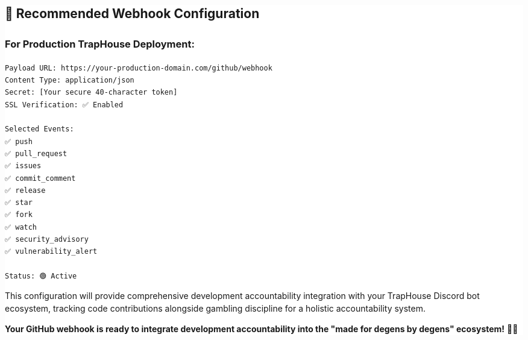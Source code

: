 
## 🎯 **Recommended Webhook Configuration**

### **For Production TrapHouse Deployment**:

```
Payload URL: https://your-production-domain.com/github/webhook
Content Type: application/json
Secret: [Your secure 40-character token]
SSL Verification: ✅ Enabled

Selected Events:
✅ push
✅ pull_request  
✅ issues
✅ commit_comment
✅ release
✅ star
✅ fork
✅ watch
✅ security_advisory
✅ vulnerability_alert

Status: 🟢 Active
```

This configuration will provide comprehensive development accountability integration with your TrapHouse Discord bot ecosystem, tracking code contributions alongside gambling discipline for a holistic accountability system.

**Your GitHub webhook is ready to integrate development accountability into the "made for degens by degens" ecosystem!** 🚀🤝
